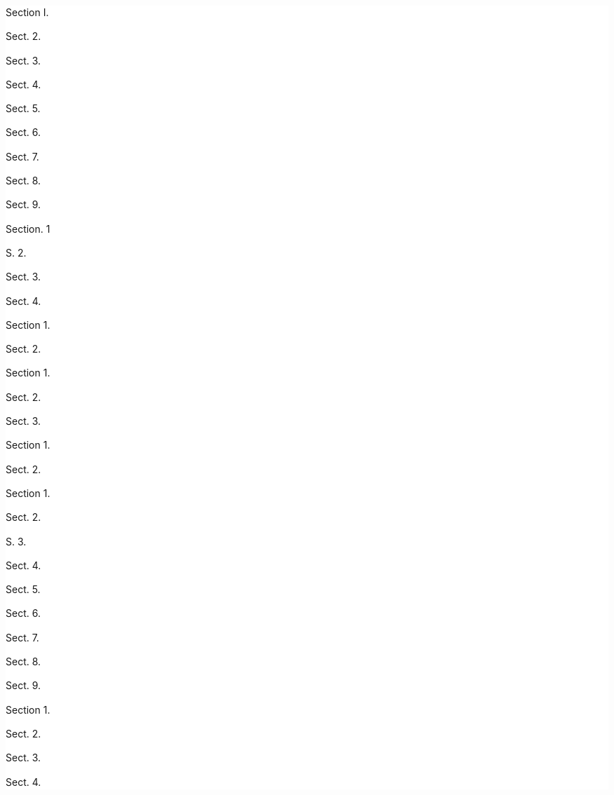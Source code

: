 Section I.

Sect. 2.

Sect. 3.

Sect. 4.

Sect. 5.

Sect. 6.

Sect. 7.

Sect. 8.

Sect. 9.

Section. 1

S. 2.

Sect. 3.

Sect. 4.

Section 1.

Sect. 2.

Section 1.

Sect. 2.

Sect. 3.

Section 1.

Sect. 2.

Section 1.

Sect. 2.

S. 3.

Sect. 4.

Sect. 5.

Sect. 6.

Sect. 7.

Sect. 8.

Sect. 9.

Section 1.

Sect. 2.

Sect. 3.

Sect. 4.
